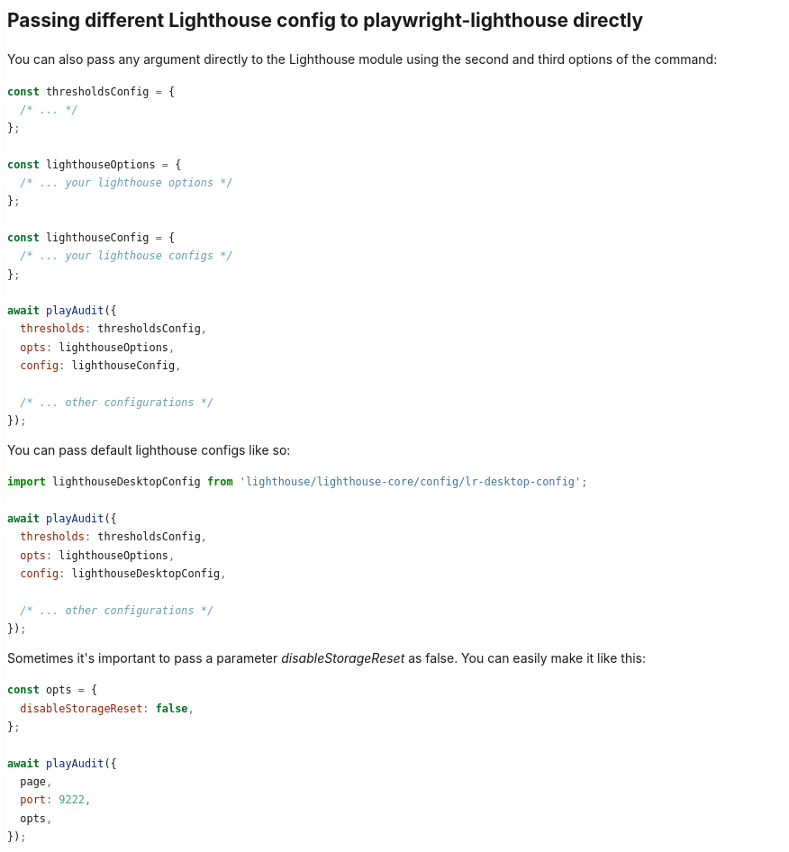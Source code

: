 ## Passing different Lighthouse config to playwright-lighthouse directly

You can also pass any argument directly to the Lighthouse module using the second and third options of the command:

```js
const thresholdsConfig = {
  /* ... */
};

const lighthouseOptions = {
  /* ... your lighthouse options */
};

const lighthouseConfig = {
  /* ... your lighthouse configs */
};

await playAudit({
  thresholds: thresholdsConfig,
  opts: lighthouseOptions,
  config: lighthouseConfig,

  /* ... other configurations */
});
```

You can pass default lighthouse configs like so:

```js
import lighthouseDesktopConfig from 'lighthouse/lighthouse-core/config/lr-desktop-config';

await playAudit({
  thresholds: thresholdsConfig,
  opts: lighthouseOptions,
  config: lighthouseDesktopConfig,

  /* ... other configurations */
});
```

Sometimes it's important to pass a parameter _disableStorageReset_ as false. You can easily make it like this:

```js
const opts = {
  disableStorageReset: false,
};

await playAudit({
  page,
  port: 9222,
  opts,
});
```
